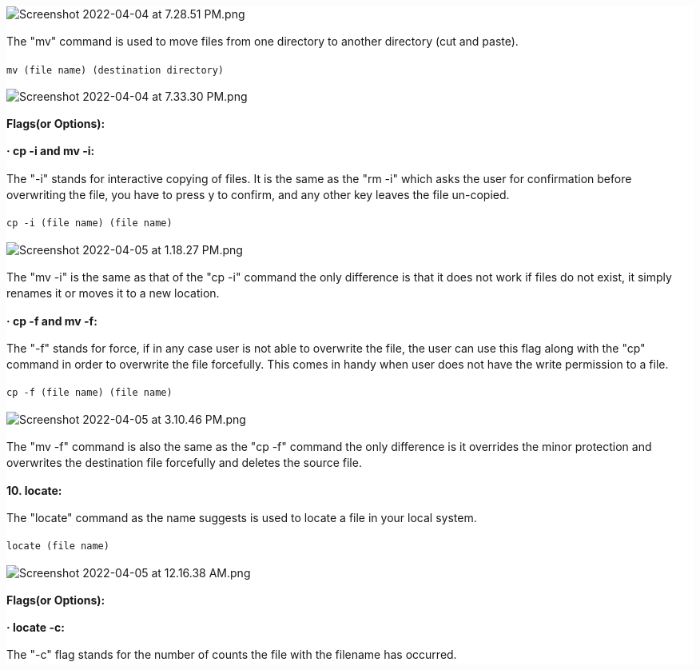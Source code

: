 ![Screenshot 2022-04-04 at 7.28.51 PM.png](https://cdn.hashnode.com/res/hashnode/image/upload/v1649080773466/CsjzShuCJ.png)

The "mv" command is used to move files from one directory to another directory (cut and paste).


```
mv (file name) (destination directory)
``` 

![Screenshot 2022-04-04 at 7.33.30 PM.png](https://cdn.hashnode.com/res/hashnode/image/upload/v1649081061663/Sd_ow-6mK.png)

**Flags(or Options):**

**· cp -i and mv -i:**

The "-i" stands for interactive copying of files. It is the same as the "rm -i" which asks the user for confirmation before overwriting the file, you have to press y to confirm, and any other key leaves the file un-copied. 
 

```
cp -i (file name) (file name)
``` 


![Screenshot 2022-04-05 at 1.18.27 PM.png](https://cdn.hashnode.com/res/hashnode/image/upload/v1649144983457/XCkJJlncK.png)

The "mv -i" is the same as that of the "cp -i" command the only difference is that it does not work if files do not exist,  it simply renames it or moves it to a new location.  

**· cp -f and mv -f:**

The "-f" stands for force, if in any case user is not able to overwrite the file, the user can use this flag along with the "cp" command in order to overwrite the file forcefully. This comes in handy when user does not have the write permission to a file.

```
cp -f (file name) (file name)
``` 

![Screenshot 2022-04-05 at 3.10.46 PM.png](https://cdn.hashnode.com/res/hashnode/image/upload/v1649151680688/QwALLFlVG.png)

The "mv -f" command is also the same as the "cp -f" command the only difference is it overrides the minor protection and overwrites the destination file forcefully and deletes the source file. 

**10. locate:**

The "locate" command as the name suggests is used to locate a file in your local system.

```
locate (file name)
``` 

![Screenshot 2022-04-05 at 12.16.38 AM.png](https://cdn.hashnode.com/res/hashnode/image/upload/v1649098022107/VJnLy5Tsv.png)

**Flags(or Options):**

**· locate -c:**

The "-c" flag stands for the number of counts the file with the filename has occurred.
